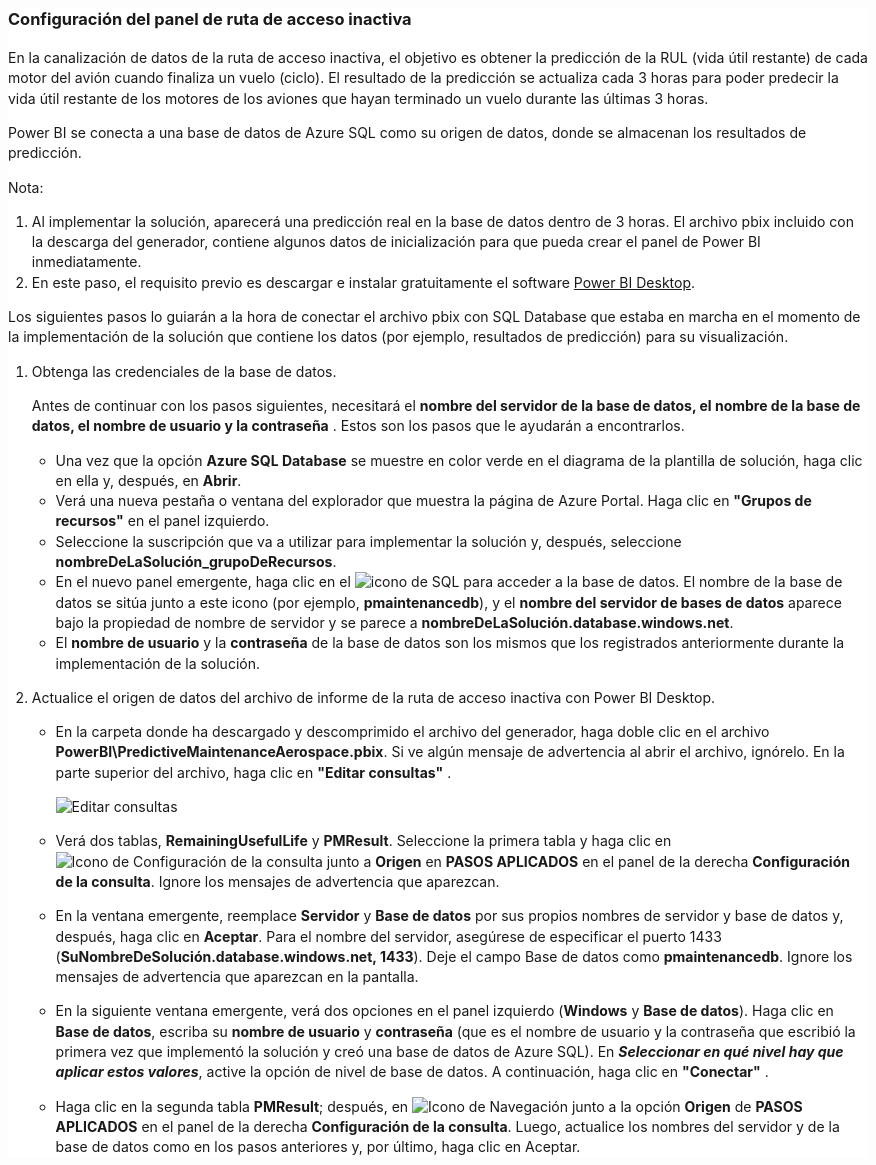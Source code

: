 ### <a name="set-up-the-cold-path-dashboard"></a>Configuración del panel de ruta de acceso inactiva
En la canalización de datos de la ruta de acceso inactiva, el objetivo es obtener la predicción de la RUL (vida útil restante) de cada motor del avión cuando finaliza un vuelo (ciclo). El resultado de la predicción se actualiza cada 3 horas para poder predecir la vida útil restante de los motores de los aviones que hayan terminado un vuelo durante las últimas 3 horas.

Power BI se conecta a una base de datos de Azure SQL como su origen de datos, donde se almacenan los resultados de predicción. 

Nota: 
1.    Al implementar la solución, aparecerá una predicción real en la base de datos dentro de 3 horas. El archivo pbix incluido con la descarga del generador, contiene algunos datos de inicialización para que pueda crear el panel de Power BI inmediatamente. 
2.    En este paso, el requisito previo es descargar e instalar gratuitamente el software [Power BI Desktop](https://powerbi.microsoft.com/documentation/powerbi-desktop-get-the-desktop/).

Los siguientes pasos lo guiarán a la hora de conectar el archivo pbix con SQL Database que estaba en marcha en el momento de la implementación de la solución que contiene los datos (por ejemplo, resultados de predicción) para su visualización.

1. Obtenga las credenciales de la base de datos.
   
   Antes de continuar con los pasos siguientes, necesitará el **nombre del servidor de la base de datos, el nombre de la base de datos, el nombre de usuario y la contraseña** . Estos son los pasos que le ayudarán a encontrarlos.
   
   * Una vez que la opción **Azure SQL Database** se muestre en color verde en el diagrama de la plantilla de solución, haga clic en ella y, después, en **Abrir**.
   * Verá una nueva pestaña o ventana del explorador que muestra la página de Azure Portal. Haga clic en **"Grupos de recursos"** en el panel izquierdo.
   * Seleccione la suscripción que va a utilizar para implementar la solución y, después, seleccione **nombreDeLaSolución\_grupoDeRecursos**.
   * En el nuevo panel emergente, haga clic en el ![icono de SQL](./media/cortana-analytics-technical-guide-predictive-maintenance/icon-sql.png) para acceder a la base de datos. El nombre de la base de datos se sitúa junto a este icono (por ejemplo, **pmaintenancedb**), y el **nombre del servidor de bases de datos** aparece bajo la propiedad de nombre de servidor y se parece a **nombreDeLaSolución.database.windows.net**.
   * El **nombre de usuario** y la **contraseña** de la base de datos son los mismos que los registrados anteriormente durante la implementación de la solución.
2. Actualice el origen de datos del archivo de informe de la ruta de acceso inactiva con Power BI Desktop.
   
   * En la carpeta donde ha descargado y descomprimido el archivo del generador, haga doble clic en el archivo **PowerBI\\PredictiveMaintenanceAerospace.pbix**. Si ve algún mensaje de advertencia al abrir el archivo, ignórelo. En la parte superior del archivo, haga clic en **"Editar consultas"** .
     
     ![Editar consultas](./media/cortana-analytics-technical-guide-predictive-maintenance/edit-queries.png)
   * Verá dos tablas, **RemainingUsefulLife** y **PMResult**. Seleccione la primera tabla y haga clic en ![Icono de Configuración de la consulta](./media/cortana-analytics-technical-guide-predictive-maintenance/icon-query-settings.png) junto a **Origen** en **PASOS APLICADOS** en el panel de la derecha **Configuración de la consulta**. Ignore los mensajes de advertencia que aparezcan.
   * En la ventana emergente, reemplace **Servidor** y **Base de datos** por sus propios nombres de servidor y base de datos y, después, haga clic en **Aceptar**. Para el nombre del servidor, asegúrese de especificar el puerto 1433 (**SuNombreDeSolución.database.windows.net, 1433**). Deje el campo Base de datos como **pmaintenancedb**. Ignore los mensajes de advertencia que aparezcan en la pantalla.
   * En la siguiente ventana emergente, verá dos opciones en el panel izquierdo (**Windows** y **Base de datos**). Haga clic en **Base de datos**, escriba su **nombre de usuario** y **contraseña** (que es el nombre de usuario y la contraseña que escribió la primera vez que implementó la solución y creó una base de datos de Azure SQL). En ***Seleccionar en qué nivel hay que aplicar estos valores***, active la opción de nivel de base de datos. A continuación, haga clic en **"Conectar"** .
   * Haga clic en la segunda tabla **PMResult**; después, en ![Icono de Navegación](./media/cortana-analytics-technical-guide-predictive-maintenance/icon-navigation.png) junto a la opción **Origen** de **PASOS APLICADOS** en el panel de la derecha **Configuración de la consulta**. Luego, actualice los nombres del servidor y de la base de datos como en los pasos anteriores y, por último, haga clic en Aceptar.